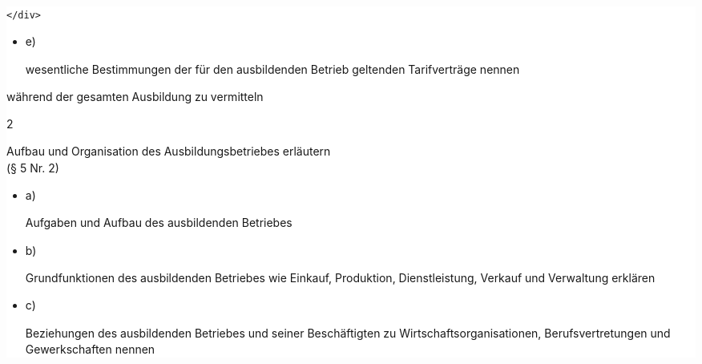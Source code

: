     </div>

  - e)
    
    <div>
    
    wesentliche Bestimmungen der für den ausbildenden Betrieb geltenden
    Tarifverträge nennen
    
    </div>

</td>

<td style="border-bottom: 0.5pt solid ; " rowspan="4" colspan="2" align="left" valign="middle">

während der gesamten Ausbildung zu vermitteln

</td>

</tr>

<tr>

<td style="border-right: 0.5pt solid ; border-bottom: 0.5pt solid ; " align="center" valign="top">

2

</td>

<td style="border-right: 0.5pt solid ; border-bottom: 0.5pt solid ; " valign="top">

Aufbau und Organisation des Ausbildungsbetriebes erläutern  
(§ 5 Nr. 2)

</td>

<td style="border-right: 0.5pt solid ; border-bottom: 0.5pt solid ; " valign="top">

  - a)
    
    <div>
    
    Aufgaben und Aufbau des ausbildenden Betriebes
    
    </div>

  - b)
    
    <div>
    
    Grundfunktionen des ausbildenden Betriebes wie Einkauf, Produktion,
    Dienstleistung, Verkauf und Verwaltung erklären
    
    </div>

  - c)
    
    <div>
    
    Beziehungen des ausbildenden Betriebes und seiner Beschäftigten zu
    Wirtschaftsorganisationen, Berufsvertretungen und Gewerkschaften
    nennen
    
    </div>
